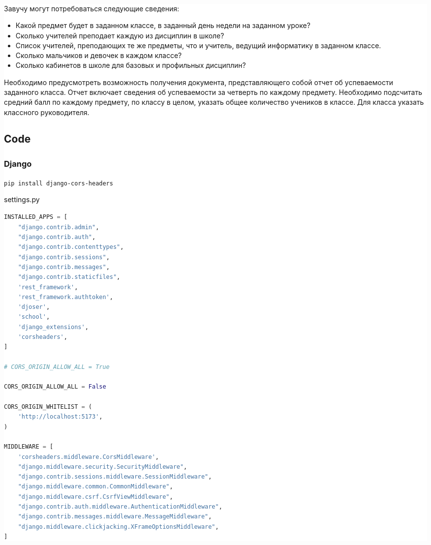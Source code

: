 Завучу могут потребоваться следующие сведения:

- Какой предмет будет в заданном классе, в заданный день недели на заданном уроке?
- Сколько учителей преподает каждую из дисциплин в школе?
- Список учителей, преподающих те же предметы, что и учитель, ведущий информатику в заданном классе.
- Сколько мальчиков и девочек в каждом классе?
- Сколько кабинетов в школе для базовых и профильных дисциплин?

Необходимо предусмотреть возможность получения документа, представляющего собой отчет об успеваемости заданного класса. Отчет включает сведения об успеваемости за четверть по каждому предмету. Необходимо подсчитать средний балл по каждому предмету, по классу в целом, указать общее количество учеников в классе. Для класса указать классного руководителя.

## Code

### Django

```
pip install django-cors-headers
```

settings.py
```python
INSTALLED_APPS = [
    "django.contrib.admin",
    "django.contrib.auth",
    "django.contrib.contenttypes",
    "django.contrib.sessions",
    "django.contrib.messages",
    "django.contrib.staticfiles",
    'rest_framework',
    'rest_framework.authtoken',
    'djoser',
    'school',
    'django_extensions',
    'corsheaders',
]

# CORS_ORIGIN_ALLOW_ALL = True

CORS_ORIGIN_ALLOW_ALL = False

CORS_ORIGIN_WHITELIST = (
    'http://localhost:5173',
)

MIDDLEWARE = [
    'corsheaders.middleware.CorsMiddleware',
    "django.middleware.security.SecurityMiddleware",
    "django.contrib.sessions.middleware.SessionMiddleware",
    "django.middleware.common.CommonMiddleware",
    "django.middleware.csrf.CsrfViewMiddleware",
    "django.contrib.auth.middleware.AuthenticationMiddleware",
    "django.contrib.messages.middleware.MessageMiddleware",
    "django.middleware.clickjacking.XFrameOptionsMiddleware",
]
```

